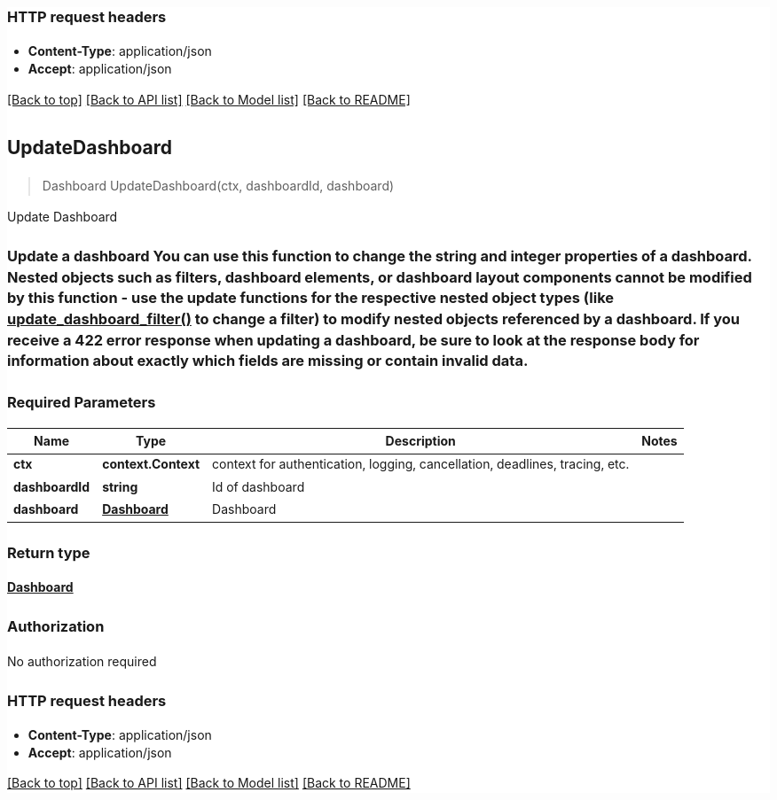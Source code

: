 ### HTTP request headers

- **Content-Type**: application/json
- **Accept**: application/json

[[Back to top]](#) [[Back to API list]](../README.md#documentation-for-api-endpoints)
[[Back to Model list]](../README.md#documentation-for-models)
[[Back to README]](../README.md)


## UpdateDashboard

> Dashboard UpdateDashboard(ctx, dashboardId, dashboard)

Update Dashboard

### Update a dashboard  You can use this function to change the string and integer properties of a dashboard. Nested objects such as filters, dashboard elements, or dashboard layout components cannot be modified by this function - use the update functions for the respective nested object types (like [update_dashboard_filter()](#!/3.1/Dashboard/update_dashboard_filter) to change a filter) to modify nested objects referenced by a dashboard.  If you receive a 422 error response when updating a dashboard, be sure to look at the response body for information about exactly which fields are missing or contain invalid data. 

### Required Parameters


Name | Type | Description  | Notes
------------- | ------------- | ------------- | -------------
**ctx** | **context.Context** | context for authentication, logging, cancellation, deadlines, tracing, etc.
**dashboardId** | **string**| Id of dashboard | 
**dashboard** | [**Dashboard**](Dashboard.md)| Dashboard | 

### Return type

[**Dashboard**](Dashboard.md)

### Authorization

No authorization required

### HTTP request headers

- **Content-Type**: application/json
- **Accept**: application/json

[[Back to top]](#) [[Back to API list]](../README.md#documentation-for-api-endpoints)
[[Back to Model list]](../README.md#documentation-for-models)
[[Back to README]](../README.md)
